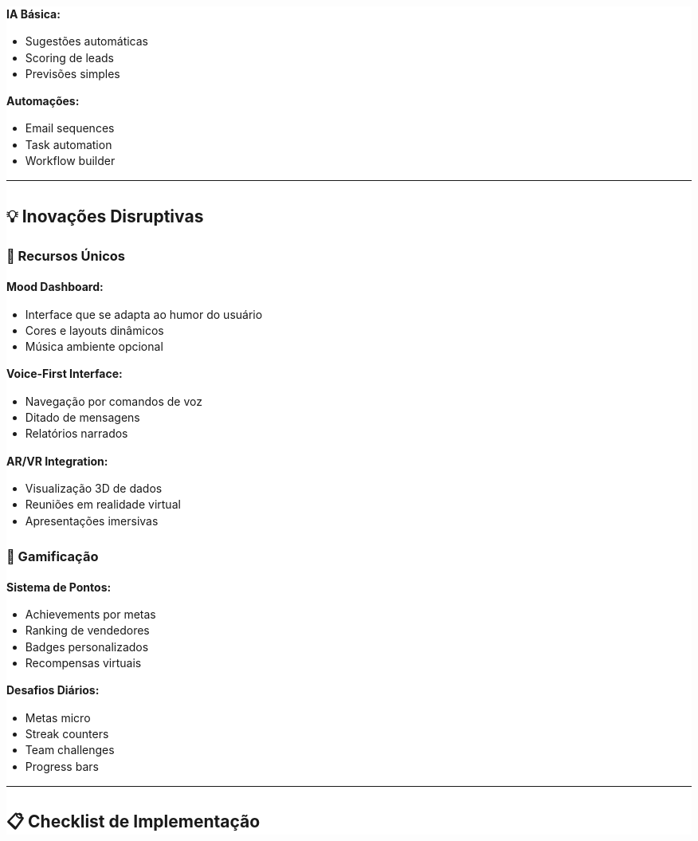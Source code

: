 **IA Básica:**

- Sugestões automáticas
- Scoring de leads
- Previsões simples

**Automações:**

- Email sequences
- Task automation
- Workflow builder

---

## 💡 Inovações Disruptivas

### 🌟 Recursos Únicos

**Mood Dashboard:**

- Interface que se adapta ao humor do usuário
- Cores e layouts dinâmicos
- Música ambiente opcional

**Voice-First Interface:**

- Navegação por comandos de voz
- Ditado de mensagens
- Relatórios narrados

**AR/VR Integration:**

- Visualização 3D de dados
- Reuniões em realidade virtual
- Apresentações imersivas

### 🎨 Gamificação

**Sistema de Pontos:**

- Achievements por metas
- Ranking de vendedores
- Badges personalizados
- Recompensas virtuais

**Desafios Diários:**

- Metas micro
- Streak counters
- Team challenges
- Progress bars

---

## 📋 Checklist de Implementação
